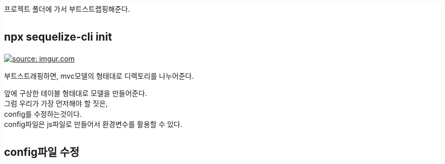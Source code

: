 프로젝트 폴더에 가서 부트스트랩핑해준다.  

## npx sequelize-cli init
<a href="https://imgur.com/Gqq3LhK"><img src="https://i.imgur.com/Gqq3LhK.png" title="source: imgur.com" /></a>

부트스트래핑하면, mvc모델의 형태대로 디렉토리를 나누어준다.  
  
앞에 구상한 테이블 형태대로 모델을 만들어준다.  
그럼 우리가 가장 먼저해야 할 짓은,  
config를 수정하는것이다.  
config파일은 js파일로 만들어서 환경변수를 활용할 수 있다.  
## config파일 수정  